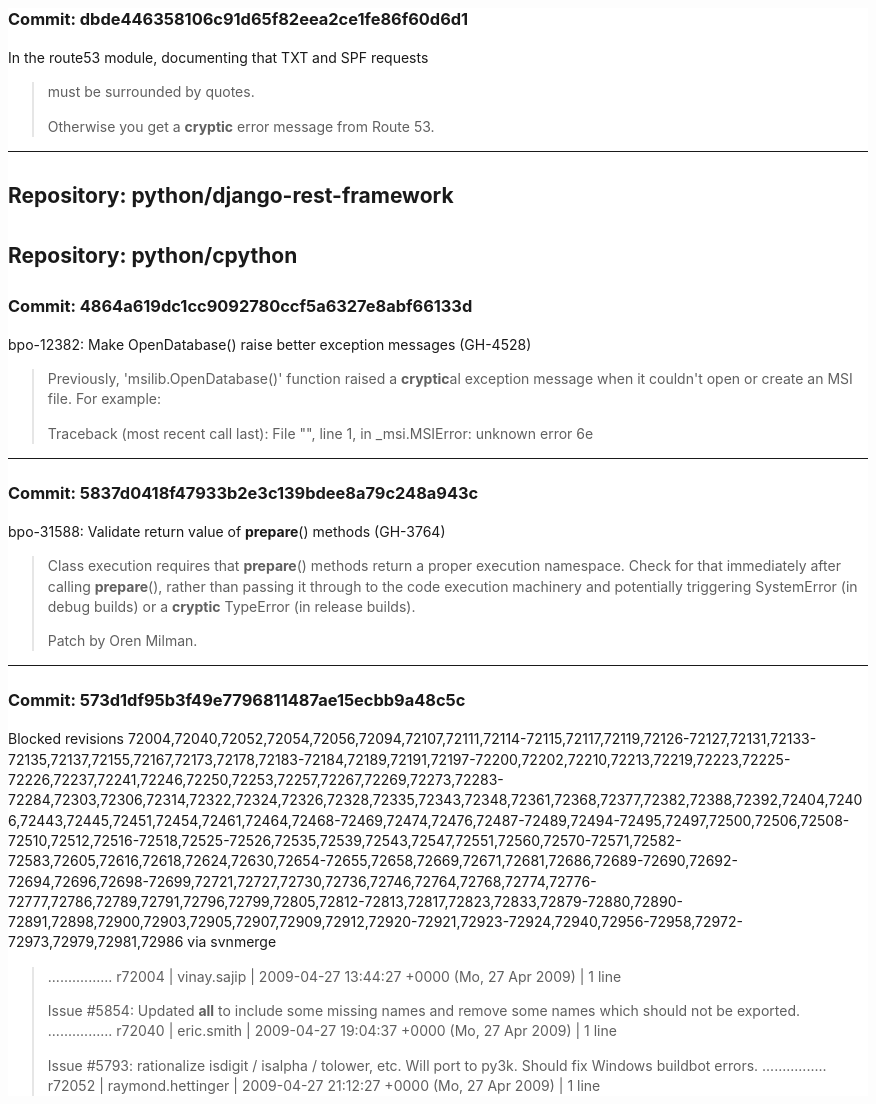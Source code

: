 
### Commit: dbde446358106c91d65f82eea2ce1fe86f60d6d1
In the route53 module, documenting that TXT and SPF requests
 > must be surrounded by quotes.
 > 
 > Otherwise you get a **cryptic** error message from Route 53.
-----------------------------------------------------

## Repository: python/django-rest-framework
## Repository: python/cpython
### Commit: 4864a619dc1cc9092780ccf5a6327e8abf66133d
bpo-12382: Make OpenDatabase() raise better exception messages (GH-4528)
 > 
 > Previously, 'msilib.OpenDatabase()' function raised a
 > **cryptic**al exception message when it couldn't open or
 > create an MSI file. For example:
 > 
 >  Traceback (most recent call last):
 >  File "<stdin>", line 1, in <module>
 >  _msi.MSIError: unknown error 6e
-----------------------------------------------------


### Commit: 5837d0418f47933b2e3c139bdee8a79c248a943c
bpo-31588: Validate return value of __prepare__() methods (GH-3764)
 > 
 > Class execution requires that __prepare__() methods return
 > a proper execution namespace. Check for that immediately
 > after calling __prepare__(), rather than passing it through
 > to the code execution machinery and potentially triggering
 > SystemError (in debug builds) or a **cryptic** TypeError
 > (in release builds).
 > 
 > Patch by Oren Milman.
-----------------------------------------------------


### Commit: 573d1df95b3f49e7796811487ae15ecbb9a48c5c
Blocked revisions 72004,72040,72052,72054,72056,72094,72107,72111,72114-72115,72117,72119,72126-72127,72131,72133-72135,72137,72155,72167,72173,72178,72183-72184,72189,72191,72197-72200,72202,72210,72213,72219,72223,72225-72226,72237,72241,72246,72250,72253,72257,72267,72269,72273,72283-72284,72303,72306,72314,72322,72324,72326,72328,72335,72343,72348,72361,72368,72377,72382,72388,72392,72404,72406,72443,72445,72451,72454,72461,72464,72468-72469,72474,72476,72487-72489,72494-72495,72497,72500,72506,72508-72510,72512,72516-72518,72525-72526,72535,72539,72543,72547,72551,72560,72570-72571,72582-72583,72605,72616,72618,72624,72630,72654-72655,72658,72669,72671,72681,72686,72689-72690,72692-72694,72696,72698-72699,72721,72727,72730,72736,72746,72764,72768,72774,72776-72777,72786,72789,72791,72796,72799,72805,72812-72813,72817,72823,72833,72879-72880,72890-72891,72898,72900,72903,72905,72907,72909,72912,72920-72921,72923-72924,72940,72956-72958,72972-72973,72979,72981,72986 via svnmerge
 > 
 > ................
 >   r72004 | vinay.sajip | 2009-04-27 13:44:27 +0000 (Mo, 27 Apr 2009) | 1 line
 > 
 >   Issue #5854: Updated __all__ to include some missing names and remove some names which should not be exported.
 > ................
 >   r72040 | eric.smith | 2009-04-27 19:04:37 +0000 (Mo, 27 Apr 2009) | 1 line
 > 
 >   Issue #5793: rationalize isdigit / isalpha / tolower, etc. Will port to py3k. Should fix Windows buildbot errors.
 > ................
 >   r72052 | raymond.hettinger | 2009-04-27 21:12:27 +0000 (Mo, 27 Apr 2009) | 1 line